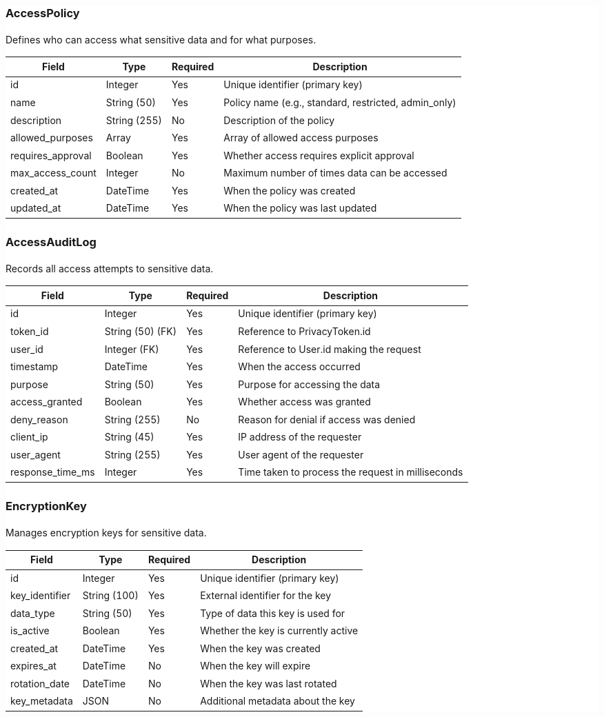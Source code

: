 ### AccessPolicy

Defines who can access what sensitive data and for what purposes.

| Field | Type | Required | Description |
|-------|------|----------|-------------|
| id | Integer | Yes | Unique identifier (primary key) |
| name | String (50) | Yes | Policy name (e.g., standard, restricted, admin_only) |
| description | String (255) | No | Description of the policy |
| allowed_purposes | Array | Yes | Array of allowed access purposes |
| requires_approval | Boolean | Yes | Whether access requires explicit approval |
| max_access_count | Integer | No | Maximum number of times data can be accessed |
| created_at | DateTime | Yes | When the policy was created |
| updated_at | DateTime | Yes | When the policy was last updated |

### AccessAuditLog

Records all access attempts to sensitive data.

| Field | Type | Required | Description |
|-------|------|----------|-------------|
| id | Integer | Yes | Unique identifier (primary key) |
| token_id | String (50) (FK) | Yes | Reference to PrivacyToken.id |
| user_id | Integer (FK) | Yes | Reference to User.id making the request |
| timestamp | DateTime | Yes | When the access occurred |
| purpose | String (50) | Yes | Purpose for accessing the data |
| access_granted | Boolean | Yes | Whether access was granted |
| deny_reason | String (255) | No | Reason for denial if access was denied |
| client_ip | String (45) | Yes | IP address of the requester |
| user_agent | String (255) | Yes | User agent of the requester |
| response_time_ms | Integer | Yes | Time taken to process the request in milliseconds |

### EncryptionKey

Manages encryption keys for sensitive data.

| Field | Type | Required | Description |
|-------|------|----------|-------------|
| id | Integer | Yes | Unique identifier (primary key) |
| key_identifier | String (100) | Yes | External identifier for the key |
| data_type | String (50) | Yes | Type of data this key is used for |
| is_active | Boolean | Yes | Whether the key is currently active |
| created_at | DateTime | Yes | When the key was created |
| expires_at | DateTime | No | When the key will expire |
| rotation_date | DateTime | No | When the key was last rotated |
| key_metadata | JSON | No | Additional metadata about the key |

